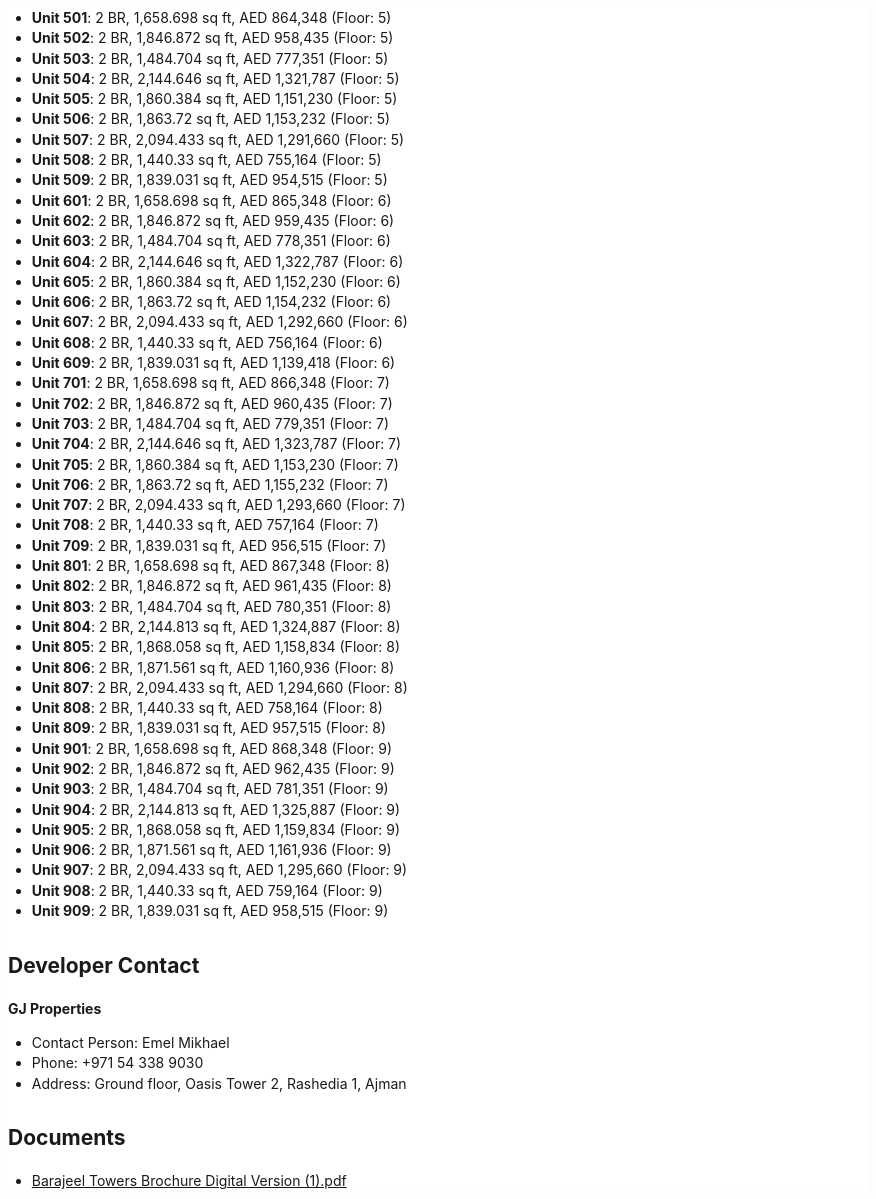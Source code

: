 - **Unit 501**: 2 BR, 1,658.698 sq ft, AED 864,348 (Floor: 5)
- **Unit 502**: 2 BR, 1,846.872 sq ft, AED 958,435 (Floor: 5)
- **Unit 503**: 2 BR, 1,484.704 sq ft, AED 777,351 (Floor: 5)
- **Unit 504**: 2 BR, 2,144.646 sq ft, AED 1,321,787 (Floor: 5)
- **Unit 505**: 2 BR, 1,860.384 sq ft, AED 1,151,230 (Floor: 5)
- **Unit 506**: 2 BR, 1,863.72 sq ft, AED 1,153,232 (Floor: 5)
- **Unit 507**: 2 BR, 2,094.433 sq ft, AED 1,291,660 (Floor: 5)
- **Unit 508**: 2 BR, 1,440.33 sq ft, AED 755,164 (Floor: 5)
- **Unit 509**: 2 BR, 1,839.031 sq ft, AED 954,515 (Floor: 5)
- **Unit 601**: 2 BR, 1,658.698 sq ft, AED 865,348 (Floor: 6)
- **Unit 602**: 2 BR, 1,846.872 sq ft, AED 959,435 (Floor: 6)
- **Unit 603**: 2 BR, 1,484.704 sq ft, AED 778,351 (Floor: 6)
- **Unit 604**: 2 BR, 2,144.646 sq ft, AED 1,322,787 (Floor: 6)
- **Unit 605**: 2 BR, 1,860.384 sq ft, AED 1,152,230 (Floor: 6)
- **Unit 606**: 2 BR, 1,863.72 sq ft, AED 1,154,232 (Floor: 6)
- **Unit 607**: 2 BR, 2,094.433 sq ft, AED 1,292,660 (Floor: 6)
- **Unit 608**: 2 BR, 1,440.33 sq ft, AED 756,164 (Floor: 6)
- **Unit 609**: 2 BR, 1,839.031 sq ft, AED 1,139,418 (Floor: 6)
- **Unit 701**: 2 BR, 1,658.698 sq ft, AED 866,348 (Floor: 7)
- **Unit 702**: 2 BR, 1,846.872 sq ft, AED 960,435 (Floor: 7)
- **Unit 703**: 2 BR, 1,484.704 sq ft, AED 779,351 (Floor: 7)
- **Unit 704**: 2 BR, 2,144.646 sq ft, AED 1,323,787 (Floor: 7)
- **Unit 705**: 2 BR, 1,860.384 sq ft, AED 1,153,230 (Floor: 7)
- **Unit 706**: 2 BR, 1,863.72 sq ft, AED 1,155,232 (Floor: 7)
- **Unit 707**: 2 BR, 2,094.433 sq ft, AED 1,293,660 (Floor: 7)
- **Unit 708**: 2 BR, 1,440.33 sq ft, AED 757,164 (Floor: 7)
- **Unit 709**: 2 BR, 1,839.031 sq ft, AED 956,515 (Floor: 7)
- **Unit 801**: 2 BR, 1,658.698 sq ft, AED 867,348 (Floor: 8)
- **Unit 802**: 2 BR, 1,846.872 sq ft, AED 961,435 (Floor: 8)
- **Unit 803**: 2 BR, 1,484.704 sq ft, AED 780,351 (Floor: 8)
- **Unit 804**: 2 BR, 2,144.813 sq ft, AED 1,324,887 (Floor: 8)
- **Unit 805**: 2 BR, 1,868.058 sq ft, AED 1,158,834 (Floor: 8)
- **Unit 806**: 2 BR, 1,871.561 sq ft, AED 1,160,936 (Floor: 8)
- **Unit 807**: 2 BR, 2,094.433 sq ft, AED 1,294,660 (Floor: 8)
- **Unit 808**: 2 BR, 1,440.33 sq ft, AED 758,164 (Floor: 8)
- **Unit 809**: 2 BR, 1,839.031 sq ft, AED 957,515 (Floor: 8)
- **Unit 901**: 2 BR, 1,658.698 sq ft, AED 868,348 (Floor: 9)
- **Unit 902**: 2 BR, 1,846.872 sq ft, AED 962,435 (Floor: 9)
- **Unit 903**: 2 BR, 1,484.704 sq ft, AED 781,351 (Floor: 9)
- **Unit 904**: 2 BR, 2,144.813 sq ft, AED 1,325,887 (Floor: 9)
- **Unit 905**: 2 BR, 1,868.058 sq ft, AED 1,159,834 (Floor: 9)
- **Unit 906**: 2 BR, 1,871.561 sq ft, AED 1,161,936 (Floor: 9)
- **Unit 907**: 2 BR, 2,094.433 sq ft, AED 1,295,660 (Floor: 9)
- **Unit 908**: 2 BR, 1,440.33 sq ft, AED 759,164 (Floor: 9)
- **Unit 909**: 2 BR, 1,839.031 sq ft, AED 958,515 (Floor: 9)

## Developer Contact
**GJ Properties**
- Contact Person: Emel Mikhael
- Phone: +971 54 338 9030
- Address: Ground floor, Oasis Tower 2, Rashedia 1, Ajman

## Documents
- [Barajeel Towers Brochure Digital Version (1).pdf](https://cdn.geniemap.net/2024/11/06/kHq0k2LSUzk4KzRPR4BvfqZf7PWQmb9u0LssVCsp.pdf)
